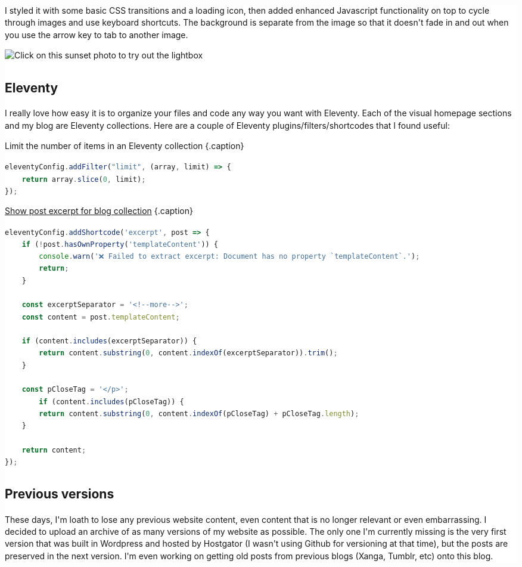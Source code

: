 I styled it with some basic CSS transitions and a loading icon, then added enhanced Javascript functionality on top to cycle through images and use keyboard shortcuts. The background is separate from the image so that it doesn't fade in and out when you use the arrow key to tab to another image.

![Click on this sunset photo to try out the lightbox](2021-07-26-home.jpg 'Click on this sunset photo to try out the lightbox')

## Eleventy

I really love how easy it is to organize your files and code any way you want with Eleventy. Each of the visual homepage sections and my blog are Eleventy collections. Here are a couple of Eleventy plugins/filters/shortcodes that I found useful:

Limit the number of items in an Eleventy collection {.caption}

``` js
eleventyConfig.addFilter("limit", (array, limit) => {
	return array.slice(0, limit);
});
```

[Show post excerpt for blog collection](https://github.com/11ty/eleventy/issues/410#issuecomment-462821193) {.caption}

``` js
eleventyConfig.addShortcode('excerpt', post => {
	if (!post.hasOwnProperty('templateContent')) {
		console.warn('❌ Failed to extract excerpt: Document has no property `templateContent`.');
		return;
	}

	const excerptSeparator = '<!--more-->';
	const content = post.templateContent;

	if (content.includes(excerptSeparator)) {
		return content.substring(0, content.indexOf(excerptSeparator)).trim();
	}

	const pCloseTag = '</p>';
		if (content.includes(pCloseTag)) {
		return content.substring(0, content.indexOf(pCloseTag) + pCloseTag.length);
	}

	return content;
});
```

## Previous versions

These days, I'm loath to lose any previous website content, even content that is no longer relevant or even embarrassing. I decided to upload an archive of as many versions of my website as possible. The only one I'm currently missing is the very first version that was built in Wordpress and hosted by Hostgator (I wasn't using Github for versioning at that time), but the posts are preserved in the next version. I'm even working on getting old posts from previous blogs (Xanga, Tumblr, etc) onto this blog.
